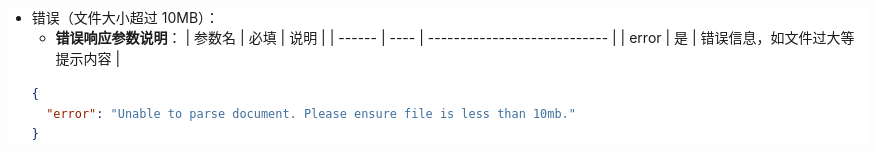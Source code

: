 
  - 错误（文件大小超过 10MB）：
    - **错误响应参数说明**：
      | 参数名 | 必填 | 说明                         |
      | ------ | ---- | ---------------------------- |
      | error  | 是   | 错误信息，如文件过大等提示内容 |
    ```json
    {
      "error": "Unable to parse document. Please ensure file is less than 10mb."
    }
    ``` 
